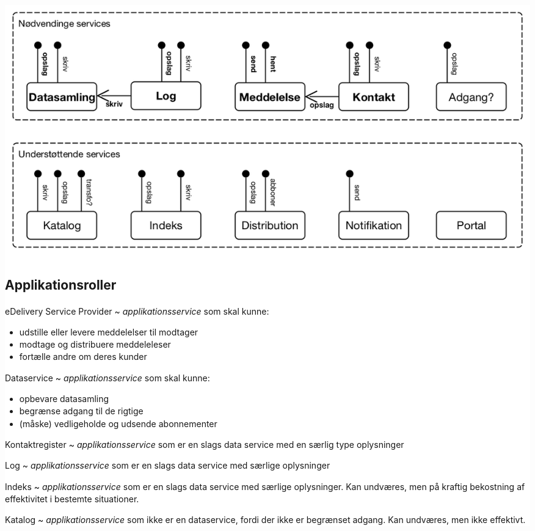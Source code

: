 ![Oversigt over nødvendige og understøttende applikations-services og deres indbyrdes relationer](figures/services.png)



## Applikationsroller

eDelivery Service Provider
  ~ *applikationsservice* som skal kunne:

- udstille eller levere meddelelser til modtager
- modtage og distribuere meddeleleser
- fortælle andre om deres kunder

Dataservice
  ~ *applikationsservice* som skal kunne:

- opbevare datasamling
- begrænse adgang til de rigtige
- (måske) vedligeholde og udsende abonnementer

Kontaktregister
  ~ *applikationsservice* som er en slags data service med en særlig type oplysninger

Log
  ~ *applikationsservice* som er en slags data service med særlige oplysninger

Indeks
  ~ *applikationsservice* som er en slags data service med særlige oplysninger. Kan undværes, men på kraftig bekostning af effektivitet i bestemte situationer.

Katalog
  ~ *applikationsservice* som ikke er en dataservice, fordi der ikke er begrænset adgang. Kan undværes, men ikke effektivt.
